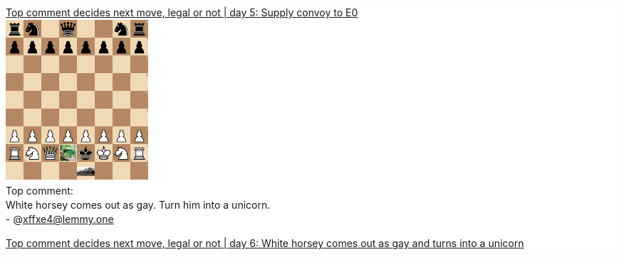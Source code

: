 [Top comment decides next move, legal or not | day 5: Supply convoy to E0](https://lemmy.antemeridiem.xyz/post/26340)  
<img src=main_images/day5.png width=200 />  
Top comment:  
White horsey comes out as gay. Turn him into a unicorn.  
\- @xffxe4@lemmy.one  
  
[Top comment decides next move, legal or not | day 6: White horsey comes out as gay and turns into a unicorn](https://sopuli.xyz/post/789431)  